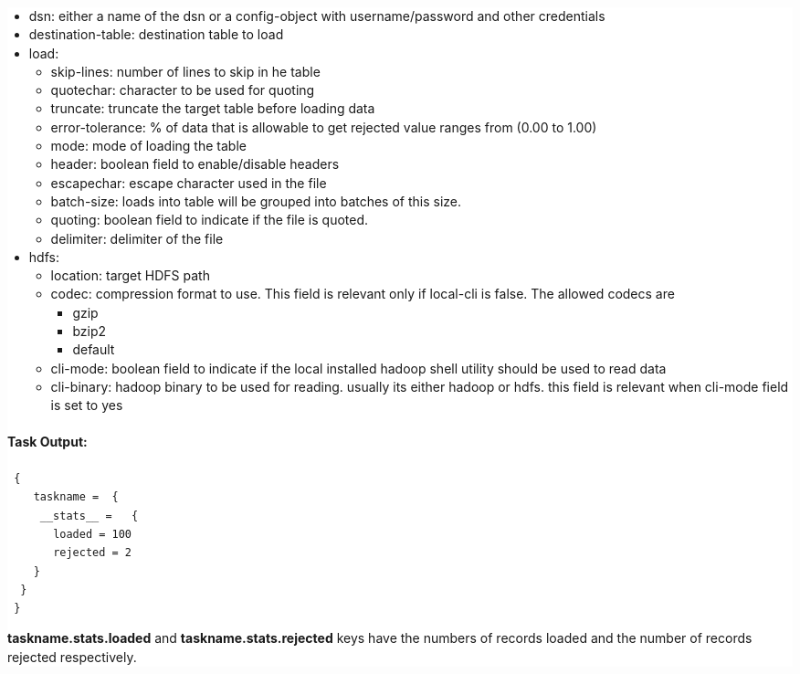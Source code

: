  * dsn: either a name of the dsn or a config-object with username/password and other credentials
 * destination-table: destination table to load
 * load:
    * skip-lines: number of lines to skip in he table
    * quotechar: character to be used for quoting
    * truncate: truncate the target table before loading data
    * error-tolerance: % of data that is allowable to get rejected value ranges from (0.00 to 1.00)
    * mode: mode of loading the table
    * header: boolean field to enable/disable headers
    * escapechar: escape character used in the file
    * batch-size: loads into table will be grouped into batches of this size.
    * quoting: boolean field to indicate if the file is quoted.
    * delimiter: delimiter of the file
 * hdfs:
    * location: target HDFS path
    * codec: compression format to use. This field is relevant only if local-cli is false. The allowed codecs are
        * gzip
        * bzip2
        * default
    * cli-mode: boolean field to indicate if the local installed hadoop shell utility should be used to read data
    * cli-binary: hadoop binary to be used for reading. usually its either hadoop or hdfs. this field is relevant when cli-mode field is set to yes

#### Task Output:


     {
        taskname =  {
         __stats__ =   {
           loaded = 100
           rejected = 2
        }
      }
     }

 
 **taskname.__stats__.loaded** and **taskname.__stats__.rejected** keys have the numbers of records
 loaded and the number of records rejected respectively.
    
           

     

     